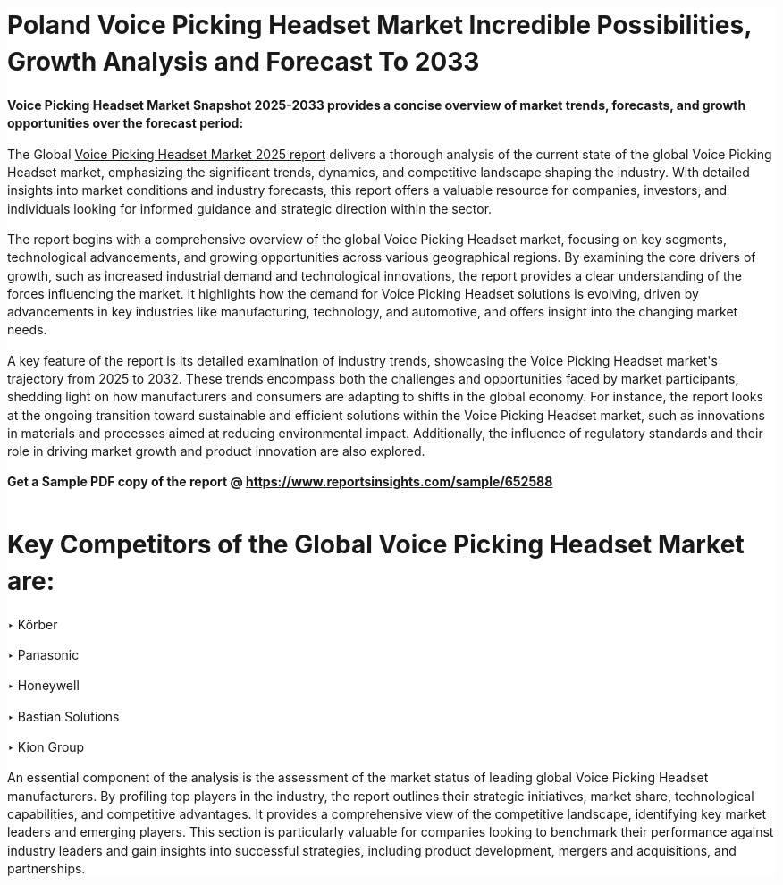 # Poland Voice Picking Headset Market Incredible Possibilities, Growth Analysis and Forecast To 2033

<strong>Voice Picking Headset Market Snapshot 2025-2033 provides a concise overview of market trends, forecasts, and growth opportunities over the forecast period:</strong>

The Global <a href=https://www.reportsinsights.com/sample/652588>Voice Picking Headset Market 2025 report</a> delivers a thorough analysis of the current state of the global Voice Picking Headset market, emphasizing the significant trends, dynamics, and competitive landscape shaping the industry. With detailed insights into market conditions and industry forecasts, this report offers a valuable resource for companies, investors, and individuals looking for informed guidance and strategic direction within the sector.

The report begins with a comprehensive overview of the global Voice Picking Headset market, focusing on key segments, technological advancements, and growing opportunities across various geographical regions. By examining the core drivers of growth, such as increased industrial demand and technological innovations, the report provides a clear understanding of the forces influencing the market. It highlights how the demand for Voice Picking Headset solutions is evolving, driven by advancements in key industries like manufacturing, technology, and automotive, and offers insight into the changing market needs.

A key feature of the report is its detailed examination of industry trends, showcasing the Voice Picking Headset market's trajectory from 2025 to 2032. These trends encompass both the challenges and opportunities faced by market participants, shedding light on how manufacturers and consumers are adapting to shifts in the global economy. For instance, the report looks at the ongoing transition toward sustainable and efficient solutions within the Voice Picking Headset market, such as innovations in materials and processes aimed at reducing environmental impact. Additionally, the influence of regulatory standards and their role in driving market growth and product innovation are also explored.

<strong>Get a Sample PDF copy of the report @ <a href=https://www.reportsinsights.com/sample/652588>https://www.reportsinsights.com/sample/652588</a></strong>

# <strong>Key Competitors of the Global Voice Picking Headset Market are:</strong>

‣ Körber

‣ Panasonic

‣ Honeywell

‣ Bastian Solutions

‣ Kion Group

An essential component of the analysis is the assessment of the market status of leading global Voice Picking Headset manufacturers. By profiling top players in the industry, the report outlines their strategic initiatives, market share, technological capabilities, and competitive advantages. It provides a comprehensive view of the competitive landscape, identifying key market leaders and emerging players. This section is particularly valuable for companies looking to benchmark their performance against industry leaders and gain insights into successful strategies, including product development, mergers and acquisitions, and partnerships.
